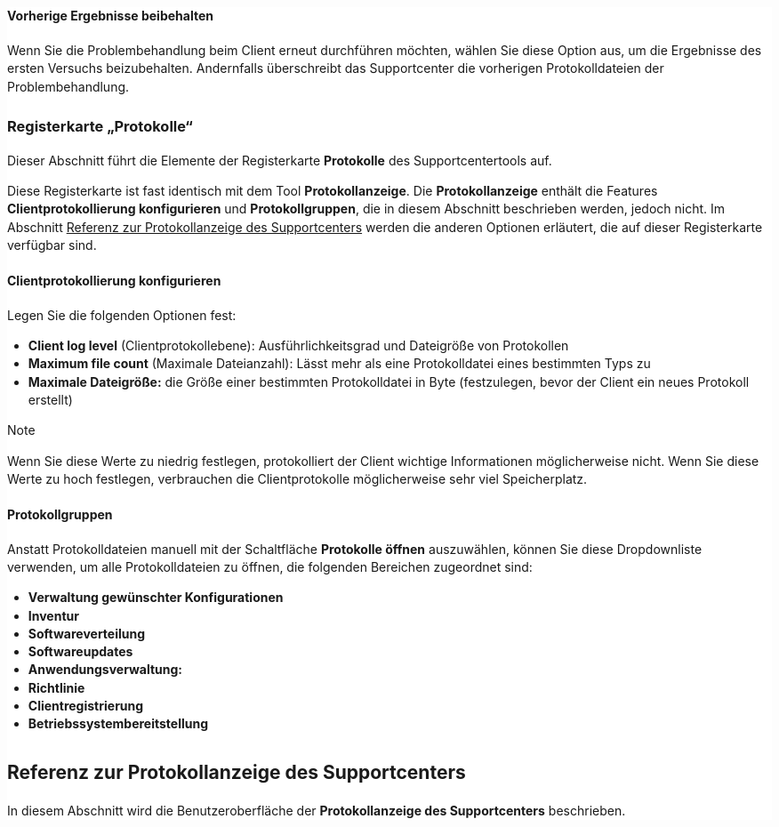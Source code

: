 #### <a name="keep-previous-results"></a>Vorherige Ergebnisse beibehalten
Wenn Sie die Problembehandlung beim Client erneut durchführen möchten, wählen Sie diese Option aus, um die Ergebnisse des ersten Versuchs beizubehalten. Andernfalls überschreibt das Supportcenter die vorherigen Protokolldateien der Problembehandlung.



### <a name="logs-tab"></a><a name="bkmk_support-logs"></a> Registerkarte „Protokolle“

Dieser Abschnitt führt die Elemente der Registerkarte **Protokolle** des Supportcentertools auf. 

Diese Registerkarte ist fast identisch mit dem Tool **Protokollanzeige**. Die **Protokollanzeige** enthält die Features **Clientprotokollierung konfigurieren** und **Protokollgruppen**, die in diesem Abschnitt beschrieben werden, jedoch nicht. Im Abschnitt [Referenz zur Protokollanzeige des Supportcenters](#bkmk_log-viewer) werden die anderen Optionen erläutert, die auf dieser Registerkarte verfügbar sind.

#### <a name="configure-client-logging"></a>Clientprotokollierung konfigurieren

Legen Sie die folgenden Optionen fest: 
- **Client log level** (Clientprotokollebene): Ausführlichkeitsgrad und Dateigröße von Protokollen  
- **Maximum file count** (Maximale Dateianzahl): Lässt mehr als eine Protokolldatei eines bestimmten Typs zu  
- **Maximale Dateigröße:** die Größe einer bestimmten Protokolldatei in Byte (festzulegen, bevor der Client ein neues Protokoll erstellt)  

> [!NOTE]  
> Wenn Sie diese Werte zu niedrig festlegen, protokolliert der Client wichtige Informationen möglicherweise nicht. Wenn Sie diese Werte zu hoch festlegen, verbrauchen die Clientprotokolle möglicherweise sehr viel Speicherplatz.  

#### <a name="log-groups"></a>Protokollgruppen

Anstatt Protokolldateien manuell mit der Schaltfläche **Protokolle öffnen** auszuwählen, können Sie diese Dropdownliste verwenden, um alle Protokolldateien zu öffnen, die folgenden Bereichen zugeordnet sind: 
- **Verwaltung gewünschter Konfigurationen**
- **Inventur**
- **Softwareverteilung**
- **Softwareupdates**
- **Anwendungsverwaltung:**
- **Richtlinie**
- **Clientregistrierung**
- **Betriebssystembereitstellung**


## <a name="support-center-log-viewer-reference"></a><a name="bkmk_log-viewer"></a> Referenz zur Protokollanzeige des Supportcenters

In diesem Abschnitt wird die Benutzeroberfläche der **Protokollanzeige des Supportcenters** beschrieben. 
